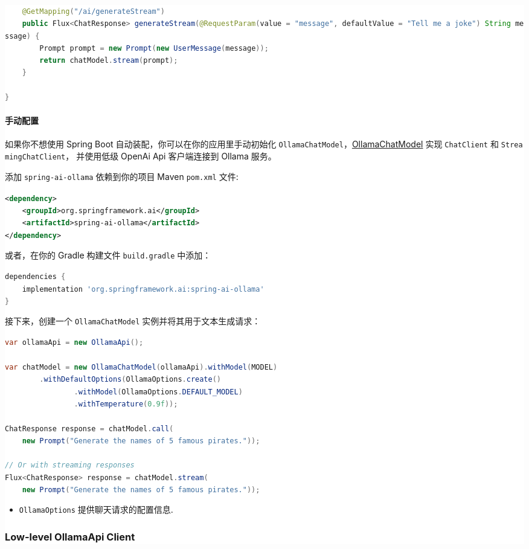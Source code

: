 ```java
    @GetMapping("/ai/generateStream")
	public Flux<ChatResponse> generateStream(@RequestParam(value = "message", defaultValue = "Tell me a joke") String message) {
        Prompt prompt = new Prompt(new UserMessage(message));
        return chatModel.stream(prompt);
    }

}
```

#### 手动配置

如果你不想使用 Spring Boot 自动装配，你可以在你的应用里手动初始化 `OllamaChatModel`，[OllamaChatModel](https://github.com/spring-projects/spring-ai/blob/main/models/spring-ai-ollama/src/main/java/org/springframework/ai/ollama/OllamaChatModel.java "OllamaChatModel") 实现 `ChatClient` 和 `StreamingChatClient`， 并使用低级 OpenAi Api 客户端连接到 Ollama 服务。

添加 `spring-ai-ollama` 依赖到你的项目 Maven `pom.xml` 文件:

```xml
<dependency>
    <groupId>org.springframework.ai</groupId>
    <artifactId>spring-ai-ollama</artifactId>
</dependency>
```

或者，在你的 Gradle 构建文件 `build.gradle` 中添加：

```groovy
dependencies {
    implementation 'org.springframework.ai:spring-ai-ollama'
}
```

接下来，创建一个 `OllamaChatModel` 实例并将其用于文本生成请求：

```java
var ollamaApi = new OllamaApi();

var chatModel = new OllamaChatModel(ollamaApi).withModel(MODEL)
        .withDefaultOptions(OllamaOptions.create()
                .withModel(OllamaOptions.DEFAULT_MODEL)
                .withTemperature(0.9f));

ChatResponse response = chatModel.call(
    new Prompt("Generate the names of 5 famous pirates."));

// Or with streaming responses
Flux<ChatResponse> response = chatModel.stream(
    new Prompt("Generate the names of 5 famous pirates."));
```

- `OllamaOptions` 提供聊天请求的配置信息.

### Low-level OllamaApi Client
